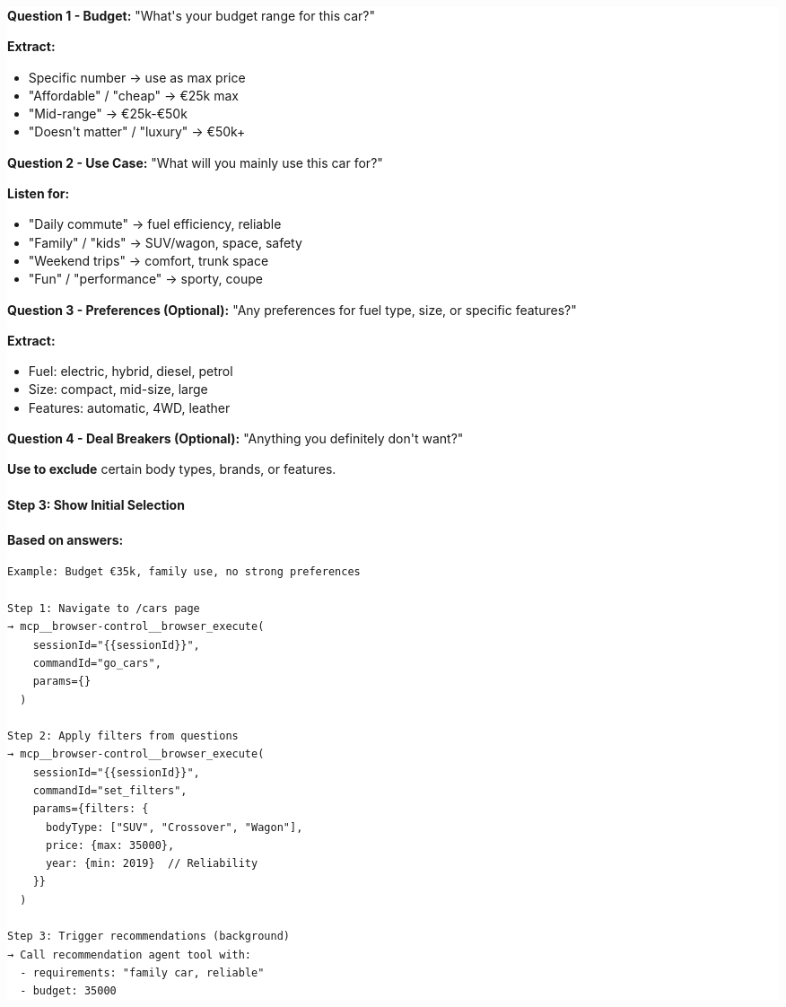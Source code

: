 **Question 1 - Budget:**
"What's your budget range for this car?"

**Extract:**
- Specific number → use as max price
- "Affordable" / "cheap" → €25k max
- "Mid-range" → €25k-€50k
- "Doesn't matter" / "luxury" → €50k+

**Question 2 - Use Case:**
"What will you mainly use this car for?"

**Listen for:**
- "Daily commute" → fuel efficiency, reliable
- "Family" / "kids" → SUV/wagon, space, safety
- "Weekend trips" → comfort, trunk space
- "Fun" / "performance" → sporty, coupe

**Question 3 - Preferences (Optional):**
"Any preferences for fuel type, size, or specific features?"

**Extract:**
- Fuel: electric, hybrid, diesel, petrol
- Size: compact, mid-size, large
- Features: automatic, 4WD, leather

**Question 4 - Deal Breakers (Optional):**
"Anything you definitely don't want?"

**Use to exclude** certain body types, brands, or features.

#### Step 3: Show Initial Selection

**Based on answers:**
```
Example: Budget €35k, family use, no strong preferences

Step 1: Navigate to /cars page
→ mcp__browser-control__browser_execute(
    sessionId="{{sessionId}}",
    commandId="go_cars",
    params={}
  )

Step 2: Apply filters from questions
→ mcp__browser-control__browser_execute(
    sessionId="{{sessionId}}",
    commandId="set_filters",
    params={filters: {
      bodyType: ["SUV", "Crossover", "Wagon"],
      price: {max: 35000},
      year: {min: 2019}  // Reliability
    }}
  )

Step 3: Trigger recommendations (background)
→ Call recommendation agent tool with:
  - requirements: "family car, reliable"
  - budget: 35000
```
